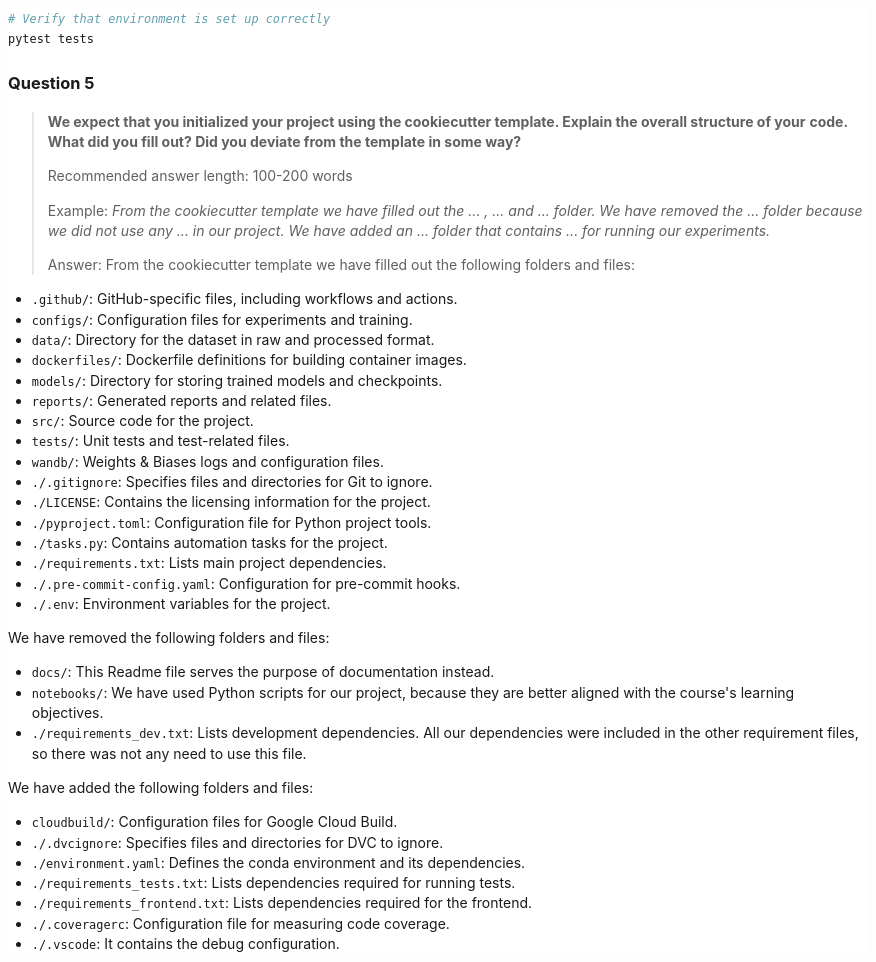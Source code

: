 ```bash
# Verify that environment is set up correctly
pytest tests
```

### Question 5

> **We expect that you initialized your project using the cookiecutter template. Explain the overall structure of your**
> **code. What did you fill out? Did you deviate from the template in some way?**
>
> Recommended answer length: 100-200 words
>
> Example:
> *From the cookiecutter template we have filled out the ... , ... and ... folder. We have removed the ... folder*
> *because we did not use any ... in our project. We have added an ... folder that contains ... for running our*
> *experiments.*
>
> Answer:
From the cookiecutter template we have filled out the following folders and files:
- `.github/`: GitHub-specific files, including workflows and actions.
- `configs/`: Configuration files for experiments and training.
- `data/`: Directory for the dataset in raw and processed format.
- `dockerfiles/`: Dockerfile definitions for building container images.
- `models/`: Directory for storing trained models and checkpoints.
- `reports/`: Generated reports and related files.
- `src/`: Source code for the project.
- `tests/`: Unit tests and test-related files.
- `wandb/`: Weights & Biases logs and configuration files.
- `./.gitignore`: Specifies files and directories for Git to ignore.
- `./LICENSE`: Contains the licensing information for the project.
- `./pyproject.toml`: Configuration file for Python project tools.
- `./tasks.py`: Contains automation tasks for the project.
- `./requirements.txt`: Lists main project dependencies.
- `./.pre-commit-config.yaml`: Configuration for pre-commit hooks.
- `./.env`: Environment variables for the project.

We have removed the following folders and files:
- `docs/`: This Readme file serves the purpose of documentation instead.
- `notebooks/`: We have used Python scripts for our project, because they are better aligned with the course's learning objectives.
- `./requirements_dev.txt`: Lists development dependencies. All our dependencies were included in the other requirement files, so there was not any need to use this file.

We have added the following folders and files:
- `cloudbuild/`: Configuration files for Google Cloud Build.
- `./.dvcignore`: Specifies files and directories for DVC to ignore.
- `./environment.yaml`: Defines the conda environment and its dependencies.
- `./requirements_tests.txt`: Lists dependencies required for running tests.
- `./requirements_frontend.txt`: Lists dependencies required for the frontend.
- `./.coveragerc`: Configuration file for measuring code coverage.
- `./.vscode`: It contains the debug configuration.

